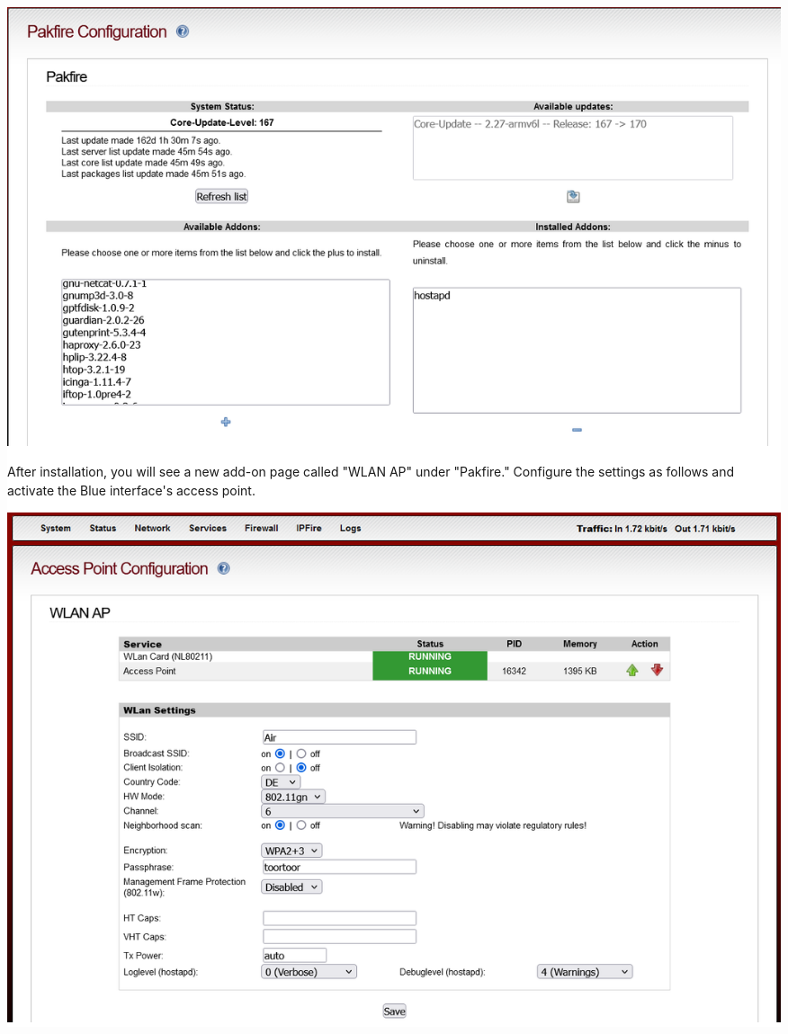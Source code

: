 ![Installed hostapd](https://github.com/vvvasu/raspifire/blob/main/Installed-hostapd.png)

After installation, you will see a new add-on page called "WLAN AP" under "Pakfire." Configure the settings as follows and activate the Blue interface's access point.

![WLAN AP Configuration](https://github.com/vvvasu/raspifire/blob/main/Wlan-AP-configuration.png)
